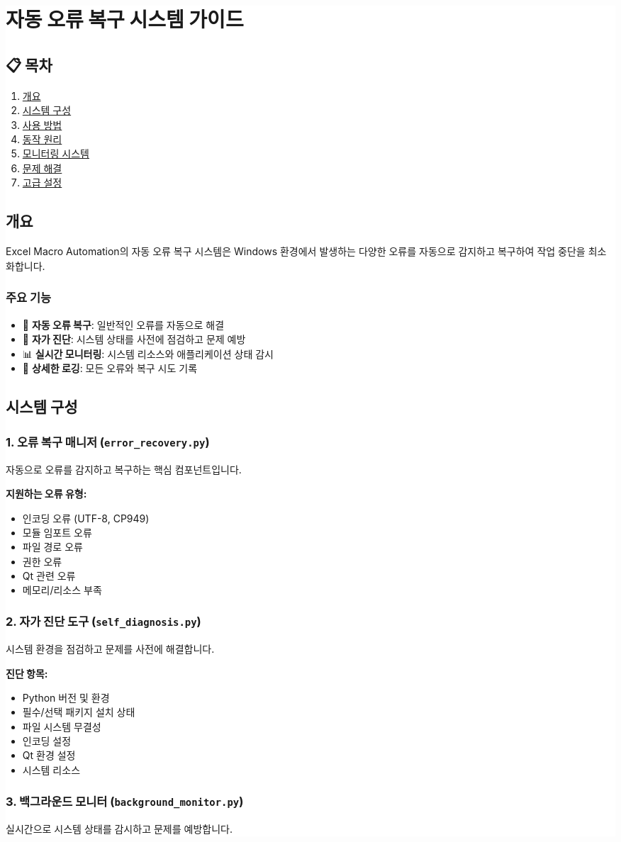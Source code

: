 # 자동 오류 복구 시스템 가이드

## 📋 목차
1. [개요](#개요)
2. [시스템 구성](#시스템-구성)
3. [사용 방법](#사용-방법)
4. [동작 원리](#동작-원리)
5. [모니터링 시스템](#모니터링-시스템)
6. [문제 해결](#문제-해결)
7. [고급 설정](#고급-설정)

## 개요

Excel Macro Automation의 자동 오류 복구 시스템은 Windows 환경에서 발생하는 다양한 오류를 자동으로 감지하고 복구하여 작업 중단을 최소화합니다.

### 주요 기능
- 🔧 **자동 오류 복구**: 일반적인 오류를 자동으로 해결
- 🏥 **자가 진단**: 시스템 상태를 사전에 점검하고 문제 예방
- 📊 **실시간 모니터링**: 시스템 리소스와 애플리케이션 상태 감시
- 📝 **상세한 로깅**: 모든 오류와 복구 시도 기록

## 시스템 구성

### 1. 오류 복구 매니저 (`error_recovery.py`)
자동으로 오류를 감지하고 복구하는 핵심 컴포넌트입니다.

**지원하는 오류 유형:**
- 인코딩 오류 (UTF-8, CP949)
- 모듈 임포트 오류
- 파일 경로 오류
- 권한 오류
- Qt 관련 오류
- 메모리/리소스 부족

### 2. 자가 진단 도구 (`self_diagnosis.py`)
시스템 환경을 점검하고 문제를 사전에 해결합니다.

**진단 항목:**
- Python 버전 및 환경
- 필수/선택 패키지 설치 상태
- 파일 시스템 무결성
- 인코딩 설정
- Qt 환경 설정
- 시스템 리소스

### 3. 백그라운드 모니터 (`background_monitor.py`)
실시간으로 시스템 상태를 감시하고 문제를 예방합니다.
